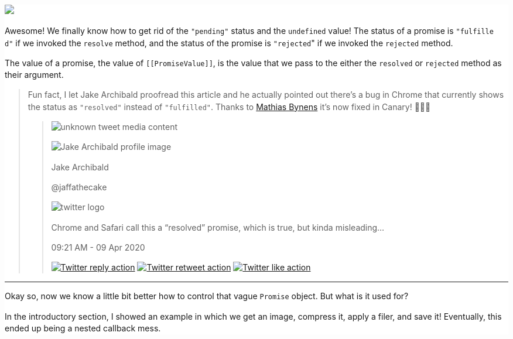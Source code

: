 [![](https://res.cloudinary.com/practicaldev/image/fetch/s--qKIq-sYt--/c_limit%2Cf_auto%2Cfl_progressive%2Cq_66%2Cw_880/https://dev-to-uploads.s3.amazonaws.com/i/z0b9v0h7aiq073l5tl2l.gif)](https://res.cloudinary.com/practicaldev/image/fetch/s--qKIq-sYt--/c_limit%2Cf_auto%2Cfl_progressive%2Cq_66%2Cw_880/https://dev-to-uploads.s3.amazonaws.com/i/z0b9v0h7aiq073l5tl2l.gif)

Awesome! We finally know how to get rid of the `"pending"` status and the `undefined` value! The status of a promise is `"fulfilled"` if we invoked the `resolve` method, and the status of the promise is `"rejected`" if we invoked the `rejected` method.

The value of a promise, the value of `[[PromiseValue]]`, is the value that we pass to the either the `resolved` or `rejected` method as their argument.

> Fun fact, I let Jake Archibald proofread this article and he actually pointed out there’s a bug in Chrome that currently shows the status as `"resolved"` instead of `"fulfilled"`. Thanks to [Mathias Bynens](https://twitter.com/mathias) it’s now fixed in Canary! 🥳🕺🏼
>
> > ![unknown tweet media content](https://res.cloudinary.com/practicaldev/image/fetch/s--kZ3BKUHA--/c_limit%2Cf_auto%2Cfl_progressive%2Cq_auto%2Cw_880/https://pbs.twimg.com/media/EVJqgKLUwAEocsG.png)
> >
> > ![Jake Archibald profile image](https://res.cloudinary.com/practicaldev/image/fetch/s--ynOngITX--/c_limit%2Cf_auto%2Cfl_progressive%2Cq_auto%2Cw_880/https://pbs.twimg.com/profile_images/1695239906/me_normal.jpg)
> >
> > Jake Archibald
> >
> > <span class="citation" data-cites="jaffathecake">@jaffathecake</span>
> >
> > ![twitter logo](https://res.cloudinary.com/practicaldev/image/fetch/s--ir1kO05j--/c_limit%2Cf_auto%2Cfl_progressive%2Cq_auto%2Cw_880/https://dev.to/assets/twitter-f95605061196010f91e64806688390eb1a4dbc9e913682e043eb8b1e06ca484f.svg)
> >
> > Chrome and Safari call this a “resolved” promise, which is true, but kinda misleading…
> >
> > 09:21 AM - 09 Apr 2020
> >
> > [![Twitter reply action](https://res.cloudinary.com/practicaldev/image/fetch/s--fFnoeFxk--/c_limit%2Cf_auto%2Cfl_progressive%2Cq_auto%2Cw_880/https://dev.to/assets/twitter-reply-action-238fe0a37991706a6880ed13941c3efd6b371e4aefe288fe8e0db85250708bc4.svg)](https://twitter.com/intent/tweet?in_reply_to=1248179232775319559) [![Twitter retweet action](https://res.cloudinary.com/practicaldev/image/fetch/s--k6dcrOn8--/c_limit%2Cf_auto%2Cfl_progressive%2Cq_auto%2Cw_880/https://dev.to/assets/twitter-retweet-action-632c83532a4e7de573c5c08dbb090ee18b348b13e2793175fea914827bc42046.svg)](https://twitter.com/intent/retweet?tweet_id=1248179232775319559) [![Twitter like action](https://res.cloudinary.com/practicaldev/image/fetch/s--SRQc9lOp--/c_limit%2Cf_auto%2Cfl_progressive%2Cq_auto%2Cw_880/https://dev.to/assets/twitter-like-action-1ea89f4b87c7d37465b0eb78d51fcb7fe6c03a089805d7ea014ba71365be5171.svg)](https://twitter.com/intent/like?tweet_id=1248179232775319559)

------------------------------------------------------------------------

Okay so, now we know a little bit better how to control that vague `Promise` object. But what is it used for?

In the introductory section, I showed an example in which we get an image, compress it, apply a filer, and save it! Eventually, this ended up being a nested callback mess.
